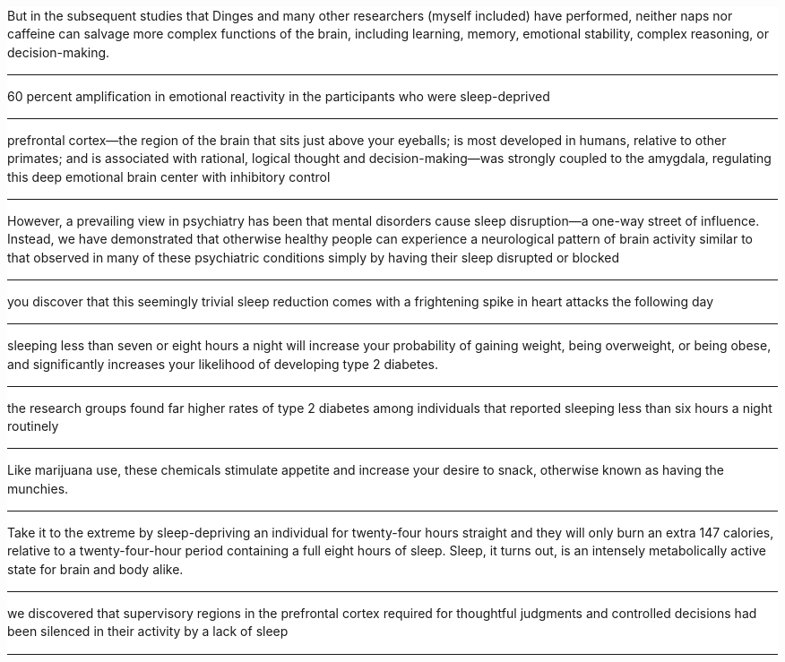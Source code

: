 
But in the subsequent studies that Dinges and many other researchers (myself included) have performed, neither naps nor caffeine can salvage more complex functions of the brain, including learning, memory, emotional stability, complex reasoning, or decision-making.

---

60 percent amplification in emotional reactivity in the participants who were sleep-deprived

---

prefrontal cortex—the region of the brain that sits just above your eyeballs; is most developed in humans, relative to other primates; and is associated with rational, logical thought and decision-making—was strongly coupled to the amygdala, regulating this deep emotional brain center with inhibitory control

---

However, a prevailing view in psychiatry has been that mental disorders cause sleep disruption—a one-way street of influence. Instead, we have demonstrated that otherwise healthy people can experience a neurological pattern of brain activity similar to that observed in many of these psychiatric conditions simply by having their sleep disrupted or blocked

---

you discover that this seemingly trivial sleep reduction comes with a frightening spike in heart attacks the following day

---

sleeping less than seven or eight hours a night will increase your probability of gaining weight, being overweight, or being obese, and significantly increases your likelihood of developing type 2 diabetes.

---

the research groups found far higher rates of type 2 diabetes among individuals that reported sleeping less than six hours a night routinely

---

Like marijuana use, these chemicals stimulate appetite and increase your desire to snack, otherwise known as having the munchies.

---

Take it to the extreme by sleep-depriving an individual for twenty-four hours straight and they will only burn an extra 147
calories, relative to a twenty-four-hour period containing a full eight hours of sleep. Sleep, it turns out, is an intensely metabolically active state for brain and body alike.

---

we discovered that supervisory regions in the prefrontal cortex required for thoughtful judgments and controlled decisions had been silenced in their activity by a lack of sleep

---
